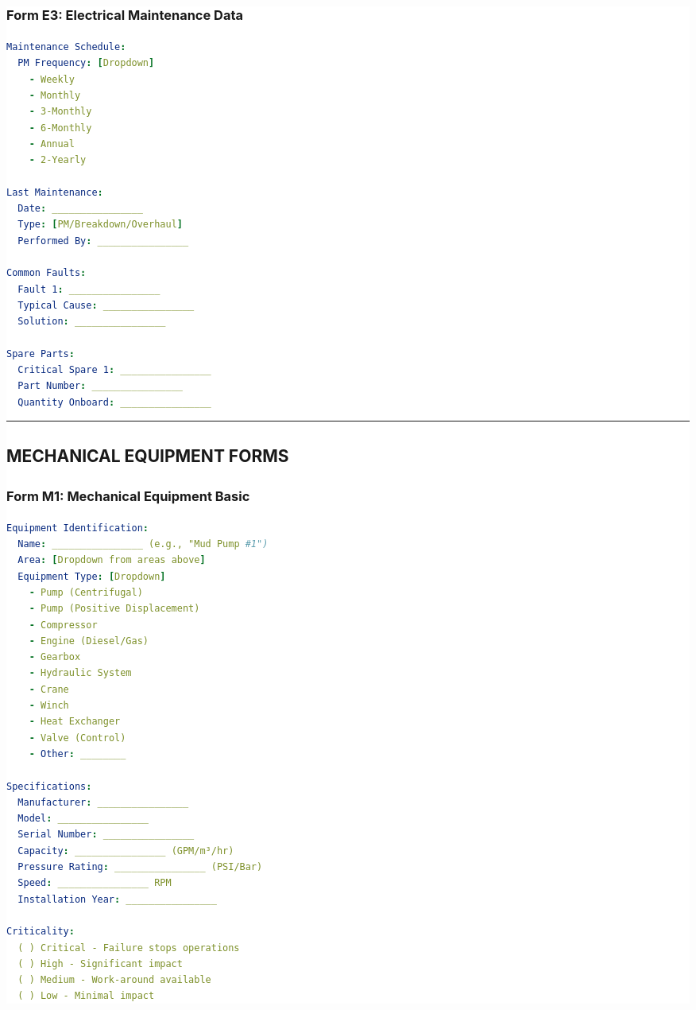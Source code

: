 ### Form E3: Electrical Maintenance Data
```yaml
Maintenance Schedule:
  PM Frequency: [Dropdown]
    - Weekly
    - Monthly
    - 3-Monthly
    - 6-Monthly
    - Annual
    - 2-Yearly
    
Last Maintenance:
  Date: ________________
  Type: [PM/Breakdown/Overhaul]
  Performed By: ________________
  
Common Faults:
  Fault 1: ________________
  Typical Cause: ________________
  Solution: ________________
  
Spare Parts:
  Critical Spare 1: ________________
  Part Number: ________________
  Quantity Onboard: ________________
```

---

## MECHANICAL EQUIPMENT FORMS

### Form M1: Mechanical Equipment Basic
```yaml
Equipment Identification:
  Name: ________________ (e.g., "Mud Pump #1")
  Area: [Dropdown from areas above]
  Equipment Type: [Dropdown]
    - Pump (Centrifugal)
    - Pump (Positive Displacement)
    - Compressor
    - Engine (Diesel/Gas)
    - Gearbox
    - Hydraulic System
    - Crane
    - Winch
    - Heat Exchanger
    - Valve (Control)
    - Other: ________

Specifications:
  Manufacturer: ________________
  Model: ________________
  Serial Number: ________________
  Capacity: ________________ (GPM/m³/hr)
  Pressure Rating: ________________ (PSI/Bar)
  Speed: ________________ RPM
  Installation Year: ________________

Criticality:
  ( ) Critical - Failure stops operations
  ( ) High - Significant impact  
  ( ) Medium - Work-around available
  ( ) Low - Minimal impact
```